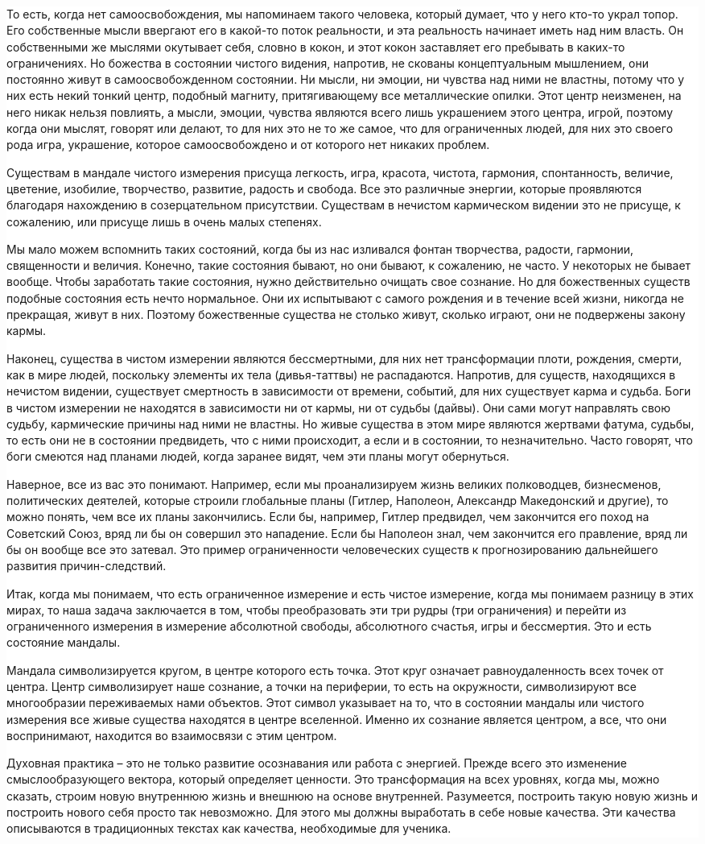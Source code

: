  То есть, когда нет самоосвобождения, мы напоминаем такого человека, который думает, что у него кто-то украл топор. Его собственные мысли ввергают его в какой-то поток реальности, и эта реальность начинает иметь над ним власть. Он собственными же мыслями окутывает себя, словно в кокон, и этот кокон заставляет его пребывать в каких-то ограничениях. Но божества в состоянии чистого видения, напротив, не скованы концептуальным мышлением, они постоянно живут в самоосвобожденном состоянии. Ни мысли, ни эмоции, ни чувства над ними не властны, потому что у них есть некий тонкий центр, подобный магниту, притягивающему все металлические опилки. Этот центр неизменен, на него никак нельзя повлиять, а мысли, эмоции, чувства являются всего лишь украшением этого центра, игрой, поэтому когда они мыслят, говорят или делают, то для них это не то же самое, что для ограниченных людей, для них это своего рода игра, украшение, которое самоосвобождено и от которого нет никаких проблем.

 Существам в мандале чистого измерения присуща легкость, игра, красота, чистота, гармония, спонтанность, величие, цветение, изобилие, творчество, развитие, радость и свобода. Все это различные энергии, которые проявляются благодаря нахождению в созерцательном присутствии. Существам в нечистом кармическом видении это не присуще, к сожалению, или присуще лишь в очень малых степенях.

 Мы мало можем вспомнить таких состояний, когда бы из нас изливался фонтан творчества, радости, гармонии, священности и величия. Конечно, такие состояния бывают, но они бывают, к сожалению, не часто. У некоторых не бывает вообще. Чтобы заработать такие состояния, нужно действительно очищать свое сознание. Но для божественных существ подобные состояния есть нечто нормальное. Они их испытывают с самого рождения и в течение всей жизни, никогда не прекращая, живут в них. Поэтому божественные существа не столько живут, сколько играют, они не подвержены закону кармы.

 Наконец, существа в чистом измерении являются бессмертными, для них нет трансформации плоти, рождения, смерти, как в мире людей, поскольку элементы их тела (дивья-таттвы) не распадаются. Напротив, для существ, находящихся в нечистом видении, существует смертность в зависимости от времени, событий, для них существует карма и судьба. Боги в чистом измерении не находятся в зависимости ни от кармы, ни от судьбы (дайвы). Они сами могут направлять свою судьбу, кармические причины над ними не властны. Но живые существа в этом мире являются жертвами фатума, судьбы, то есть они не в состоянии предвидеть, что с ними происходит, а если и в состоянии, то незначительно. Часто говорят, что боги смеются над планами людей, когда заранее видят, чем эти планы могут обернуться.

 Наверное, все из вас это понимают. Например, если мы проанализируем жизнь великих полководцев, бизнесменов, политических деятелей, которые строили глобальные планы (Гитлер, Наполеон, Александр Македонский и другие), то можно понять, чем все их планы закончились. Если бы, например, Гитлер предвидел, чем закончится его поход на Советский Союз, вряд ли бы он совершил это нападение. Если бы Наполеон знал, чем закончится его правление, вряд ли бы он вообще все это затевал. Это пример ограниченности человеческих существ к прогнозированию дальнейшего развития причин-следствий.

 Итак, когда мы понимаем, что есть ограниченное измерение и есть чистое измерение, когда мы понимаем разницу в этих мирах, то наша задача заключается в том, чтобы преобразовать эти три рудры (три ограничения) и перейти из ограниченного измерения в измерение абсолютной свободы, абсолютного счастья, игры и бессмертия. Это и есть состояние мандалы.

 Мандала символизируется кругом, в центре которого есть точка. Этот круг означает равноудаленность всех точек от центра. Центр символизирует наше сознание, а точки на периферии, то есть на окружности, символизируют все многообразии переживаемых нами объектов. Этот символ указывает на то, что в состоянии мандалы или чистого измерения все живые существа находятся в центре вселенной. Именно их сознание является центром, а все, что они воспринимают, находится во взаимосвязи с этим центром.

 Духовная практика – это не только развитие осознавания или работа с энергией. Прежде всего это изменение смыслообразующего вектора, который определяет ценности. Это трансформация на всех уровнях, когда мы, можно сказать, строим новую внутреннюю жизнь и внешнюю на основе внутренней. Разумеется, построить такую новую жизнь и построить нового себя просто так невозможно. Для этого мы должны выработать в себе новые качества. Эти качества описываются в традиционных текстах как качества, необходимые для ученика.
